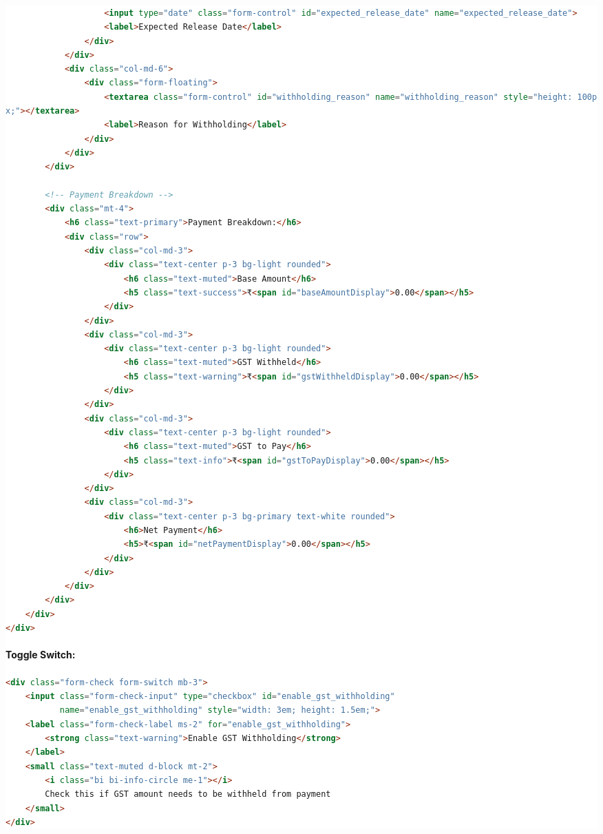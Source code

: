 ```html
                    <input type="date" class="form-control" id="expected_release_date" name="expected_release_date">
                    <label>Expected Release Date</label>
                </div>
            </div>
            <div class="col-md-6">
                <div class="form-floating">
                    <textarea class="form-control" id="withholding_reason" name="withholding_reason" style="height: 100px;"></textarea>
                    <label>Reason for Withholding</label>
                </div>
            </div>
        </div>
        
        <!-- Payment Breakdown -->
        <div class="mt-4">
            <h6 class="text-primary">Payment Breakdown:</h6>
            <div class="row">
                <div class="col-md-3">
                    <div class="text-center p-3 bg-light rounded">
                        <h6 class="text-muted">Base Amount</h6>
                        <h5 class="text-success">₹<span id="baseAmountDisplay">0.00</span></h5>
                    </div>
                </div>
                <div class="col-md-3">
                    <div class="text-center p-3 bg-light rounded">
                        <h6 class="text-muted">GST Withheld</h6>
                        <h5 class="text-warning">₹<span id="gstWithheldDisplay">0.00</span></h5>
                    </div>
                </div>
                <div class="col-md-3">
                    <div class="text-center p-3 bg-light rounded">
                        <h6 class="text-muted">GST to Pay</h6>
                        <h5 class="text-info">₹<span id="gstToPayDisplay">0.00</span></h5>
                    </div>
                </div>
                <div class="col-md-3">
                    <div class="text-center p-3 bg-primary text-white rounded">
                        <h6>Net Payment</h6>
                        <h5>₹<span id="netPaymentDisplay">0.00</span></h5>
                    </div>
                </div>
            </div>
        </div>
    </div>
</div>
```

#### **Toggle Switch:**
```html
<div class="form-check form-switch mb-3">
    <input class="form-check-input" type="checkbox" id="enable_gst_withholding" 
           name="enable_gst_withholding" style="width: 3em; height: 1.5em;">
    <label class="form-check-label ms-2" for="enable_gst_withholding">
        <strong class="text-warning">Enable GST Withholding</strong>
    </label>
    <small class="text-muted d-block mt-2">
        <i class="bi bi-info-circle me-1"></i>
        Check this if GST amount needs to be withheld from payment
    </small>
</div>
```
